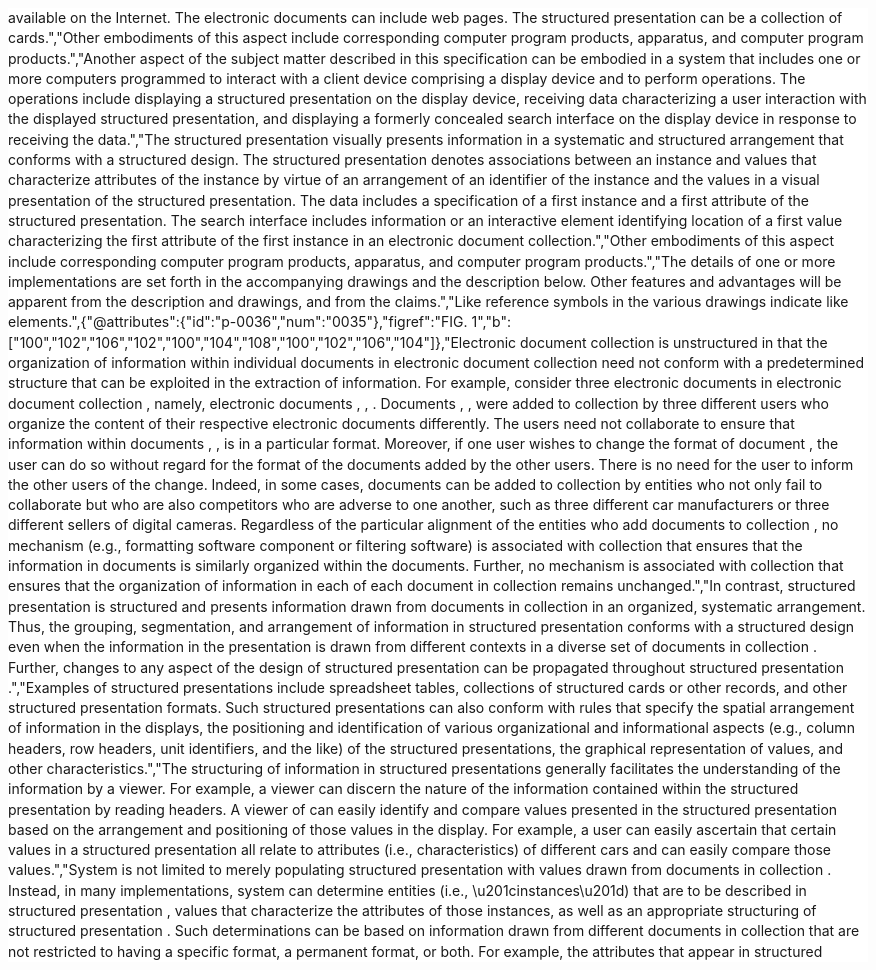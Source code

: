 available on the Internet. The electronic documents can include web pages. The structured presentation can be a collection of cards.","Other embodiments of this aspect include corresponding computer program products, apparatus, and computer program products.","Another aspect of the subject matter described in this specification can be embodied in a system that includes one or more computers programmed to interact with a client device comprising a display device and to perform operations. The operations include displaying a structured presentation on the display device, receiving data characterizing a user interaction with the displayed structured presentation, and displaying a formerly concealed search interface on the display device in response to receiving the data.","The structured presentation visually presents information in a systematic and structured arrangement that conforms with a structured design. The structured presentation denotes associations between an instance and values that characterize attributes of the instance by virtue of an arrangement of an identifier of the instance and the values in a visual presentation of the structured presentation. The data includes a specification of a first instance and a first attribute of the structured presentation. The search interface includes information or an interactive element identifying location of a first value characterizing the first attribute of the first instance in an electronic document collection.","Other embodiments of this aspect include corresponding computer program products, apparatus, and computer program products.","The details of one or more implementations are set forth in the accompanying drawings and the description below. Other features and advantages will be apparent from the description and drawings, and from the claims.","Like reference symbols in the various drawings indicate like elements.",{"@attributes":{"id":"p-0036","num":"0035"},"figref":"FIG. 1","b":["100","102","106","102","100","104","108","100","102","106","104"]},"Electronic document collection  is unstructured in that the organization of information within individual documents in electronic document collection  need not conform with a predetermined structure that can be exploited in the extraction of information. For example, consider three electronic documents in electronic document collection , namely, electronic documents , , . Documents , ,  were added to collection  by three different users who organize the content of their respective electronic documents differently. The users need not collaborate to ensure that information within documents , ,  is in a particular format. Moreover, if one user wishes to change the format of document , the user can do so without regard for the format of the documents added by the other users. There is no need for the user to inform the other users of the change. Indeed, in some cases, documents can be added to collection  by entities who not only fail to collaborate but who are also competitors who are adverse to one another, such as three different car manufacturers or three different sellers of digital cameras. Regardless of the particular alignment of the entities who add documents to collection , no mechanism (e.g., formatting software component or filtering software) is associated with collection  that ensures that the information in documents is similarly organized within the documents. Further, no mechanism is associated with collection  that ensures that the organization of information in each of each document in collection  remains unchanged.","In contrast, structured presentation  is structured and presents information drawn from documents in collection  in an organized, systematic arrangement. Thus, the grouping, segmentation, and arrangement of information in structured presentation  conforms with a structured design even when the information in the presentation is drawn from different contexts in a diverse set of documents in collection . Further, changes to any aspect of the design of structured presentation  can be propagated throughout structured presentation .","Examples of structured presentations include spreadsheet tables, collections of structured cards or other records, and other structured presentation formats. Such structured presentations can also conform with rules that specify the spatial arrangement of information in the displays, the positioning and identification of various organizational and informational aspects (e.g., column headers, row headers, unit identifiers, and the like) of the structured presentations, the graphical representation of values, and other characteristics.","The structuring of information in structured presentations generally facilitates the understanding of the information by a viewer. For example, a viewer can discern the nature of the information contained within the structured presentation by reading headers. A viewer of can easily identify and compare values presented in the structured presentation based on the arrangement and positioning of those values in the display. For example, a user can easily ascertain that certain values in a structured presentation all relate to attributes (i.e., characteristics) of different cars and can easily compare those values.","System  is not limited to merely populating structured presentation  with values drawn from documents in collection . Instead, in many implementations, system  can determine entities (i.e., \u201cinstances\u201d) that are to be described in structured presentation , values that characterize the attributes of those instances, as well as an appropriate structuring of structured presentation . Such determinations can be based on information drawn from different documents in collection  that are not restricted to having a specific format, a permanent format, or both. For example, the attributes that appear in structured